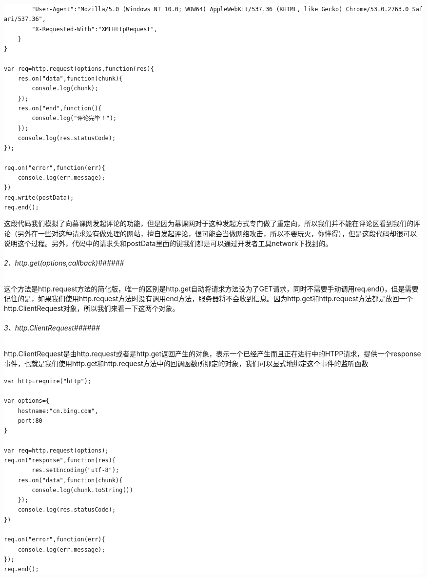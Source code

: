 ```
        "User-Agent":"Mozilla/5.0 (Windows NT 10.0; WOW64) AppleWebKit/537.36 (KHTML, like Gecko) Chrome/53.0.2763.0 Safari/537.36",
        "X-Requested-With":"XMLHttpRequest",
    }
}

var req=http.request(options,function(res){
    res.on("data",function(chunk){
        console.log(chunk);
    });
    res.on("end",function(){
        console.log("评论完毕！");
    });
    console.log(res.statusCode);
});

req.on("error",function(err){
    console.log(err.message);
})
req.write(postData);
req.end();
```

这段代码我们模拟了向慕课网发起评论的功能，但是因为慕课网对于这种发起方式专门做了重定向，所以我们并不能在评论区看到我们的评论（另外在一些对这种请求没有做处理的网站，擅自发起评论，很可能会当做网络攻击，所以不要玩火，你懂得），但是这段代码却很可以说明这个过程。另外，代码中的请求头和postData里面的键我们都是可以通过开发者工具network下找到的。

###### 2、http.get(options,callback)######

这个方法是http.request方法的简化版，唯一的区别是http.get自动将请求方法设为了GET请求，同时不需要手动调用req.end()，但是需要记住的是，如果我们使用http.request方法时没有调用end方法，服务器将不会收到信息。因为http.get和http.request方法都是放回一个http.ClientRequest对象，所以我们来看一下这两个对象。

###### 3、http.ClientRequest######

http.ClientRequest是由http.request或者是http.get返回产生的对象，表示一个已经产生而且正在进行中的HTPP请求，提供一个response事件，也就是我们使用http.get和http.request方法中的回调函数所绑定的对象，我们可以显式地绑定这个事件的监听函数

```
var http=require("http");

var options={
    hostname:"cn.bing.com",
    port:80
}

var req=http.request(options);
req.on("response",function(res){
        res.setEncoding("utf-8");
    res.on("data",function(chunk){
        console.log(chunk.toString())
    });
    console.log(res.statusCode);
})

req.on("error",function(err){
    console.log(err.message);
});
req.end();
```
